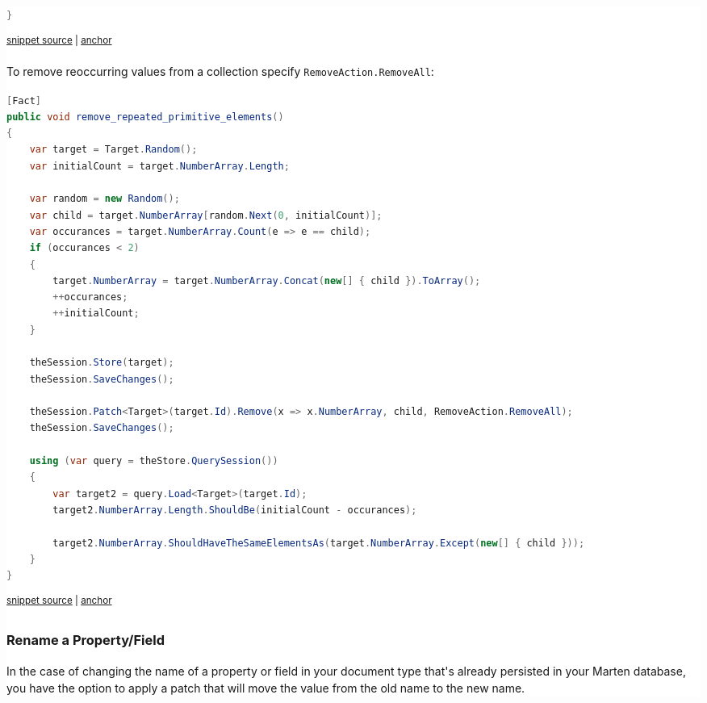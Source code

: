 ```cs
}
```
<sup><a href='https://github.com/JasperFx/marten/blob/master/src/Marten.PLv8.Testing/Patching/patching_api.cs#L676-L701' title='Snippet source file'>snippet source</a> | <a href='#snippet-sample_remove_complex_element' title='Start of snippet'>anchor</a></sup>


To remove reoccurring values from a collection specify `RemoveAction.RemoveAll`:


<a id='snippet-sample_remove_repeated_primitive_element'></a>
```cs
[Fact]
public void remove_repeated_primitive_elements()
{
    var target = Target.Random();
    var initialCount = target.NumberArray.Length;

    var random = new Random();
    var child = target.NumberArray[random.Next(0, initialCount)];
    var occurances = target.NumberArray.Count(e => e == child);
    if (occurances < 2)
    {
        target.NumberArray = target.NumberArray.Concat(new[] { child }).ToArray();
        ++occurances;
        ++initialCount;
    }

    theSession.Store(target);
    theSession.SaveChanges();

    theSession.Patch<Target>(target.Id).Remove(x => x.NumberArray, child, RemoveAction.RemoveAll);
    theSession.SaveChanges();

    using (var query = theStore.QuerySession())
    {
        var target2 = query.Load<Target>(target.Id);
        target2.NumberArray.Length.ShouldBe(initialCount - occurances);

        target2.NumberArray.ShouldHaveTheSameElementsAs(target.NumberArray.Except(new[] { child }));
    }
}
```
<sup><a href='https://github.com/JasperFx/marten/blob/master/src/Marten.PLv8.Testing/Patching/patching_api.cs#L642-L674' title='Snippet source file'>snippet source</a> | <a href='#snippet-sample_remove_repeated_primitive_element' title='Start of snippet'>anchor</a></sup>


### Rename a Property/Field

In the case of changing the name of a property or field in your document type that's already persisted
in your Marten database, you have the option to apply a patch that will move the value from the
old name to the new name.
